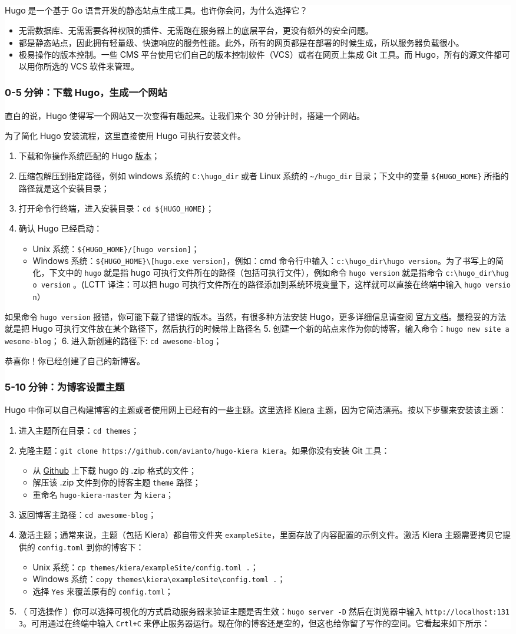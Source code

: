 
Hugo 是一个基于 Go 语言开发的静态站点生成工具。也许你会问，为什么选择它？


* 无需数据库、无需需要各种权限的插件、无需跑在服务器上的底层平台，更没有额外的安全问题。
* 都是静态站点，因此拥有轻量级、快速响应的服务性能。此外，所有的网页都是在部署的时候生成，所以服务器负载很小。
* 极易操作的版本控制。一些 CMS 平台使用它们自己的版本控制软件（VCS）或者在网页上集成 Git 工具。而 Hugo，所有的源文件都可以用你所选的 VCS 软件来管理。


### 0-5 分钟：下载 Hugo，生成一个网站


直白的说，Hugo 使得写一个网站又一次变得有趣起来。让我们来个 30 分钟计时，搭建一个网站。


为了简化 Hugo 安装流程，这里直接使用 Hugo 可执行安装文件。


1. 下载和你操作系统匹配的 Hugo [版本](https://github.com/gohugoio/hugo/releases)；
2. 压缩包解压到指定路径，例如 windows 系统的 `C:\hugo_dir` 或者 Linux 系统的 `~/hugo_dir` 目录；下文中的变量 `${HUGO_HOME}` 所指的路径就是这个安装目录；
3. 打开命令行终端，进入安装目录：`cd ${HUGO_HOME}`；
4. 确认 Hugo 已经启动：


	* Unix 系统：`${HUGO_HOME}/[hugo version]`；
	* Windows 系统：`${HUGO_HOME}\[hugo.exe version]`，例如：cmd 命令行中输入：`c:\hugo_dir\hugo version`。为了书写上的简化，下文中的 `hugo` 就是指 hugo 可执行文件所在的路径（包括可执行文件），例如命令 `hugo version` 就是指命令 `c:\hugo_dir\hugo version` 。(LCTT 译注：可以把 hugo 可执行文件所在的路径添加到系统环境变量下，这样就可以直接在终端中输入 `hugo version`）


如果命令 `hugo version` 报错，你可能下载了错误的版本。当然，有很多种方法安装 Hugo，更多详细信息请查阅 [官方文档](https://gohugo.io/getting-started/installing/)。最稳妥的方法就是把 Hugo 可执行文件放在某个路径下，然后执行的时候带上路径名
5. 创建一个新的站点来作为你的博客，输入命令：`hugo new site awesome-blog`；
6. 进入新创建的路径下: `cd awesome-blog`；


恭喜你！你已经创建了自己的新博客。


### 5-10 分钟：为博客设置主题


Hugo 中你可以自己构建博客的主题或者使用网上已经有的一些主题。这里选择 [Kiera](https://themes.gohugo.io/) 主题，因为它简洁漂亮。按以下步骤来安装该主题：


1. 进入主题所在目录：`cd themes`；
2. 克隆主题：`git clone https://github.com/avianto/hugo-kiera kiera`。如果你没有安装 Git 工具：
	* 从 [Github](https://github.com/avianto/hugo-kiera) 上下载 hugo 的 .zip 格式的文件；
	* 解压该 .zip 文件到你的博客主题 `theme` 路径；
	* 重命名 `hugo-kiera-master` 为 `kiera`；
3. 返回博客主路径：`cd awesome-blog`；
4. 激活主题；通常来说，主题（包括 Kiera）都自带文件夹 `exampleSite`，里面存放了内容配置的示例文件。激活 Kiera 主题需要拷贝它提供的 `config.toml` 到你的博客下：


	* Unix 系统：`cp themes/kiera/exampleSite/config.toml .`；
	* Windows 系统：`copy themes\kiera\exampleSite\config.toml .`；
	* 选择 `Yes` 来覆盖原有的 `config.toml`；
5. （ 可选操作 ）你可以选择可视化的方式启动服务器来验证主题是否生效：`hugo server -D` 然后在浏览器中输入 `http://localhost:1313`。可用通过在终端中输入 `Crtl+C` 来停止服务器运行。现在你的博客还是空的，但这也给你留了写作的空间。它看起来如下所示：
